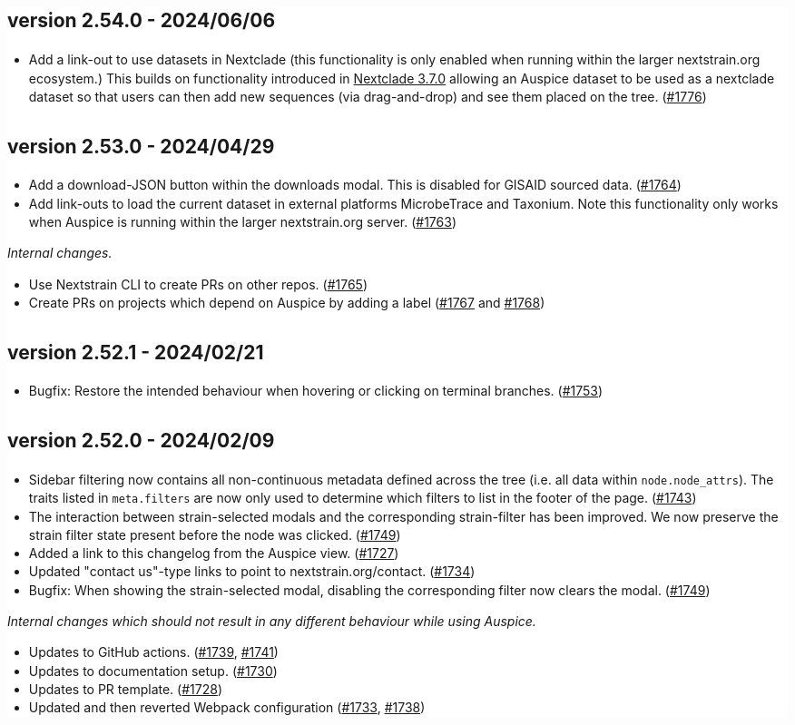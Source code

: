 
## version 2.54.0 - 2024/06/06

* Add a link-out to use datasets in Nextclade (this functionality is only enabled when running within the larger nextstrain.org ecosystem.)
This builds on functionality introduced in [Nextclade 3.7.0](https://github.com/nextstrain/nextclade/releases/tag/3.7.0) allowing an Auspice dataset to be used as a nextclade dataset so that users can then add new sequences (via drag-and-drop) and see them placed on the tree. ([#1776](https://github.com/nextstrain/auspice/pull/1776))

## version 2.53.0 - 2024/04/29

* Add a download-JSON button within the downloads modal. This is disabled for GISAID sourced data. ([#1764](https://github.com/nextstrain/auspice/pull/1764))
* Add link-outs to load the current dataset in external platforms MicrobeTrace and Taxonium. Note this functionality only works when Auspice is running within the larger nextstrain.org server. ([#1763](https://github.com/nextstrain/auspice/pull/1763))

_Internal changes._

* Use Nextstrain CLI to create PRs on other repos. ([#1765](https://github.com/nextstrain/auspice/pull/1765))
* Create PRs on projects which depend on Auspice by adding a label ([#1767](https://github.com/nextstrain/auspice/pull/1767) and [#1768](https://github.com/nextstrain/auspice/pull/1768))


## version 2.52.1 - 2024/02/21

* Bugfix: Restore the intended behaviour when hovering or clicking on terminal branches. ([#1753](https://github.com/nextstrain/auspice/pull/1753))

## version 2.52.0 - 2024/02/09

* Sidebar filtering now contains all non-continuous metadata defined across the tree (i.e. all data within `node.node_attrs`). The traits listed in `meta.filters` are now only used to determine which filters to list in the footer of the page. ([#1743](https://github.com/nextstrain/auspice/pull/1743))
* The interaction between strain-selected modals and the corresponding strain-filter has been improved. We now preserve the strain filter state present before the node was clicked. ([#1749](https://github.com/nextstrain/auspice/issues/1749))
* Added a link to this changelog from the Auspice view. ([#1727](https://github.com/nextstrain/auspice/pull/1727))
* Updated "contact us"-type links to point to nextstrain.org/contact. ([#1734](https://github.com/nextstrain/auspice/issues/1734))
* Bugfix: When showing the strain-selected modal, disabling the corresponding filter now clears the modal. ([#1749](https://github.com/nextstrain/auspice/issues/1749))

_Internal changes which should not result in any different behaviour while using Auspice._

* Updates to GitHub actions. ([#1739](https://github.com/nextstrain/auspice/issues/1739), [#1741](https://github.com/nextstrain/auspice/issues/1741))
* Updates to documentation setup. ([#1730](https://github.com/nextstrain/auspice/issues/1730))
* Updates to PR template. ([#1728](https://github.com/nextstrain/auspice/issues/1728))
* Updated and then reverted Webpack configuration ([#1733](https://github.com/nextstrain/auspice/issues/1733), [#1738](https://github.com/nextstrain/auspice/issues/1738))
